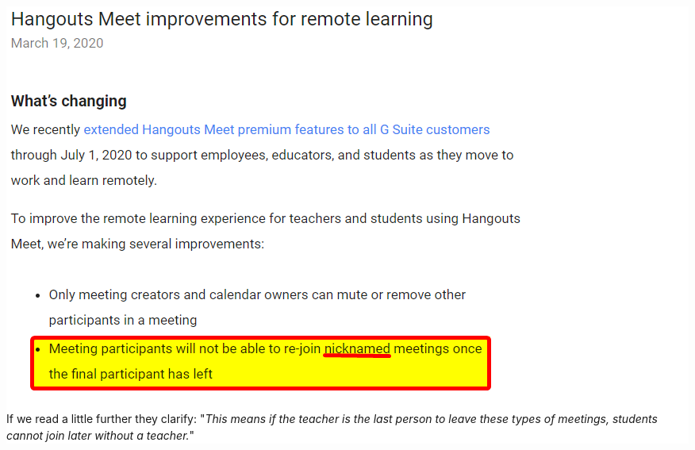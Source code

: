 [![](01_GSuite_Updates_Blog_March_19_01.png)](https://gsuiteupdates.googleblog.com/2020/03/hangouts-meet-edu-updates.html)</figure> 

If we read a little further they clarify: "_This means if the teacher is the last person to leave these types of meetings, students cannot join later without a teacher._"<figure class="wp-block-image size-large">
